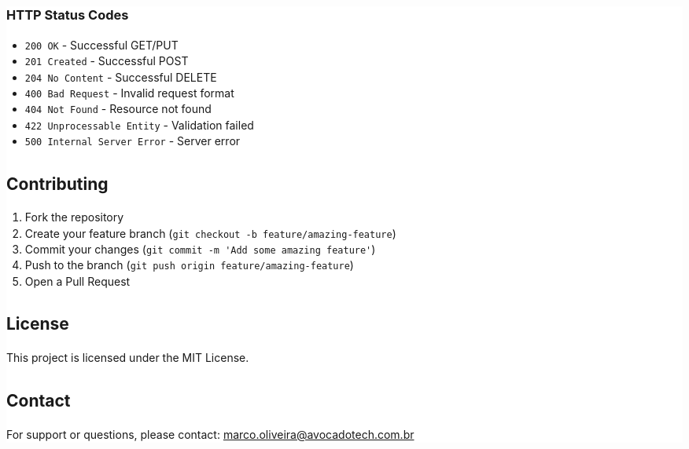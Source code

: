 ### HTTP Status Codes
- `200 OK` - Successful GET/PUT
- `201 Created` - Successful POST
- `204 No Content` - Successful DELETE
- `400 Bad Request` - Invalid request format
- `404 Not Found` - Resource not found
- `422 Unprocessable Entity` - Validation failed
- `500 Internal Server Error` - Server error

## Contributing

1. Fork the repository
2. Create your feature branch (`git checkout -b feature/amazing-feature`)
3. Commit your changes (`git commit -m 'Add some amazing feature'`)
4. Push to the branch (`git push origin feature/amazing-feature`)
5. Open a Pull Request

## License

This project is licensed under the MIT License.

## Contact

For support or questions, please contact: marco.oliveira@avocadotech.com.br
